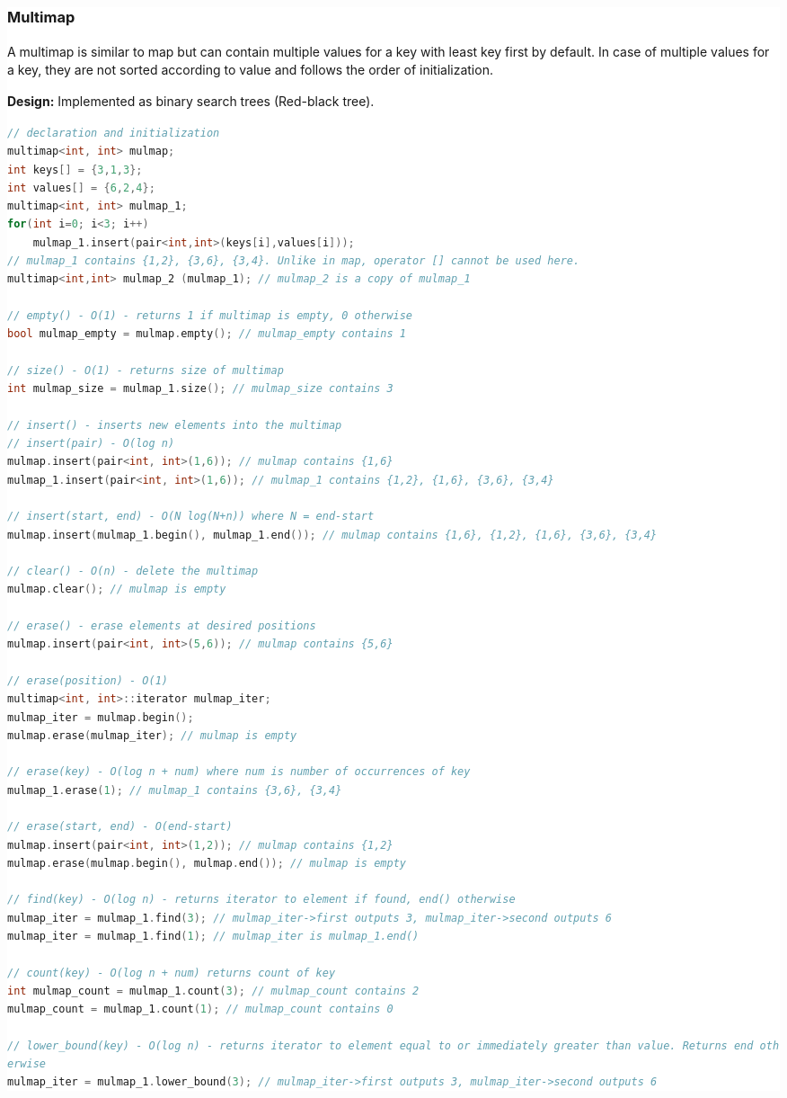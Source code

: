 ### Multimap
A multimap is similar to map but can contain multiple values for a key with least key first by default. In case of multiple values for a key, they are not sorted according to value and follows the order of initialization.

**Design:** Implemented as binary search trees (Red-black tree).

```c++
// declaration and initialization
multimap<int, int> mulmap;
int keys[] = {3,1,3};
int values[] = {6,2,4};
multimap<int, int> mulmap_1;
for(int i=0; i<3; i++)
    mulmap_1.insert(pair<int,int>(keys[i],values[i])); 
// mulmap_1 contains {1,2}, {3,6}, {3,4}. Unlike in map, operator [] cannot be used here.
multimap<int,int> mulmap_2 (mulmap_1); // mulmap_2 is a copy of mulmap_1

// empty() - O(1) - returns 1 if multimap is empty, 0 otherwise
bool mulmap_empty = mulmap.empty(); // mulmap_empty contains 1

// size() - O(1) - returns size of multimap
int mulmap_size = mulmap_1.size(); // mulmap_size contains 3

// insert() - inserts new elements into the multimap
// insert(pair) - O(log n)
mulmap.insert(pair<int, int>(1,6)); // mulmap contains {1,6}
mulmap_1.insert(pair<int, int>(1,6)); // mulmap_1 contains {1,2}, {1,6}, {3,6}, {3,4}

// insert(start, end) - O(N log(N+n)) where N = end-start
mulmap.insert(mulmap_1.begin(), mulmap_1.end()); // mulmap contains {1,6}, {1,2}, {1,6}, {3,6}, {3,4}

// clear() - O(n) - delete the multimap
mulmap.clear(); // mulmap is empty

// erase() - erase elements at desired positions
mulmap.insert(pair<int, int>(5,6)); // mulmap contains {5,6}

// erase(position) - O(1)
multimap<int, int>::iterator mulmap_iter;
mulmap_iter = mulmap.begin();
mulmap.erase(mulmap_iter); // mulmap is empty

// erase(key) - O(log n + num) where num is number of occurrences of key
mulmap_1.erase(1); // mulmap_1 contains {3,6}, {3,4}

// erase(start, end) - O(end-start)
mulmap.insert(pair<int, int>(1,2)); // mulmap contains {1,2}
mulmap.erase(mulmap.begin(), mulmap.end()); // mulmap is empty

// find(key) - O(log n) - returns iterator to element if found, end() otherwise
mulmap_iter = mulmap_1.find(3); // mulmap_iter->first outputs 3, mulmap_iter->second outputs 6
mulmap_iter = mulmap_1.find(1); // mulmap_iter is mulmap_1.end()

// count(key) - O(log n + num) returns count of key
int mulmap_count = mulmap_1.count(3); // mulmap_count contains 2
mulmap_count = mulmap_1.count(1); // mulmap_count contains 0

// lower_bound(key) - O(log n) - returns iterator to element equal to or immediately greater than value. Returns end otherwise
mulmap_iter = mulmap_1.lower_bound(3); // mulmap_iter->first outputs 3, mulmap_iter->second outputs 6
```